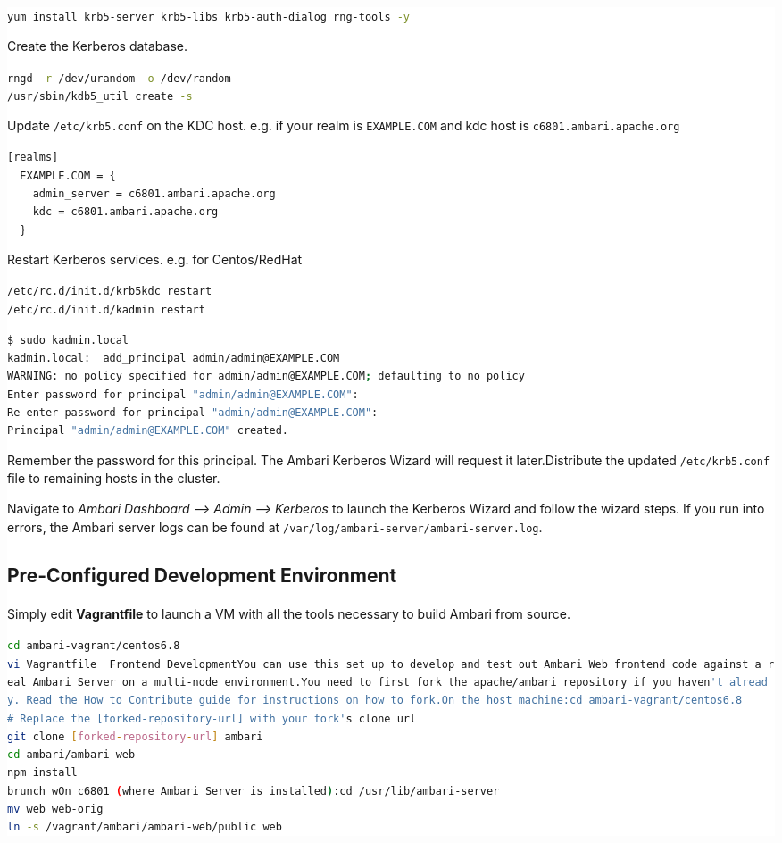 ```bash
yum install krb5-server krb5-libs krb5-auth-dialog rng-tools -y
```

Create the Kerberos database.

```bash
rngd -r /dev/urandom -o /dev/random
/usr/sbin/kdb5_util create -s
```

Update `/etc/krb5.conf` on the KDC host. e.g. if your realm is `EXAMPLE.COM` and kdc host is `c6801.ambari.apache.org`

```bash
[realms]
  EXAMPLE.COM = {
    admin_server = c6801.ambari.apache.org
    kdc = c6801.ambari.apache.org
  }
```

Restart Kerberos services. e.g. for Centos/RedHat

```bash
/etc/rc.d/init.d/krb5kdc restart
/etc/rc.d/init.d/kadmin restart
```

```bash
$ sudo kadmin.local
kadmin.local:  add_principal admin/admin@EXAMPLE.COM
WARNING: no policy specified for admin/admin@EXAMPLE.COM; defaulting to no policy
Enter password for principal "admin/admin@EXAMPLE.COM":
Re-enter password for principal "admin/admin@EXAMPLE.COM":
Principal "admin/admin@EXAMPLE.COM" created.

```

Remember the password for this principal. The Ambari Kerberos Wizard will request it later.Distribute the updated `/etc/krb5.conf` file to remaining hosts in the cluster.

Navigate to _Ambari Dashboard —> Admin —> Kerberos_ to launch the Kerberos Wizard and follow the wizard steps. If you run into errors, the Ambari server logs can be found at `/var/log/ambari-server/ambari-server.log`.

## Pre-Configured Development Environment

Simply edit **Vagrantfile** to launch a VM with all the tools necessary to build Ambari from source.

```bash
cd ambari-vagrant/centos6.8
vi Vagrantfile  Frontend DevelopmentYou can use this set up to develop and test out Ambari Web frontend code against a real Ambari Server on a multi-node environment.You need to first fork the apache/ambari repository if you haven't already. Read the How to Contribute guide for instructions on how to fork.On the host machine:cd ambari-vagrant/centos6.8
# Replace the [forked-repository-url] with your fork's clone url
git clone [forked-repository-url] ambari
cd ambari/ambari-web
npm install
brunch wOn c6801 (where Ambari Server is installed):cd /usr/lib/ambari-server
mv web web-orig
ln -s /vagrant/ambari/ambari-web/public web
```